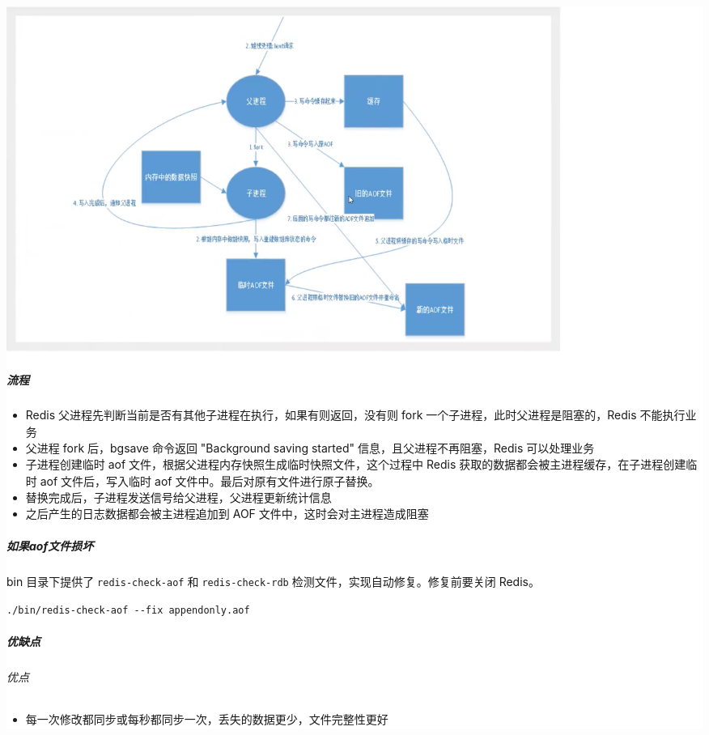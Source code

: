 <img src="数据库.assets/image-20210225230506925.png" alt="image-20210225230506925" style="zoom:67%;" />



##### 流程

- Redis 父进程先判断当前是否有其他子进程在执行，如果有则返回，没有则 fork 一个子进程，此时父进程是阻塞的，Redis 不能执行业务
- 父进程 fork 后，bgsave 命令返回 "Background saving started" 信息，且父进程不再阻塞，Redis 可以处理业务
- 子进程创建临时 aof 文件，根据父进程内存快照生成临时快照文件，这个过程中 Redis 获取的数据都会被主进程缓存，在子进程创建临时 aof 文件后，写入临时 aof 文件中。最后对原有文件进行原子替换。
- 替换完成后，子进程发送信号给父进程，父进程更新统计信息
- 之后产生的日志数据都会被主进程追加到 AOF 文件中，这时会对主进程造成阻塞



##### 如果aof文件损坏

bin 目录下提供了 `redis-check-aof` 和 `redis-check-rdb` 检测文件，实现自动修复。修复前要关闭 Redis。

```
./bin/redis-check-aof --fix appendonly.aof
```



##### 优缺点

###### 优点

- 每一次修改都同步或每秒都同步一次，丢失的数据更少，文件完整性更好
